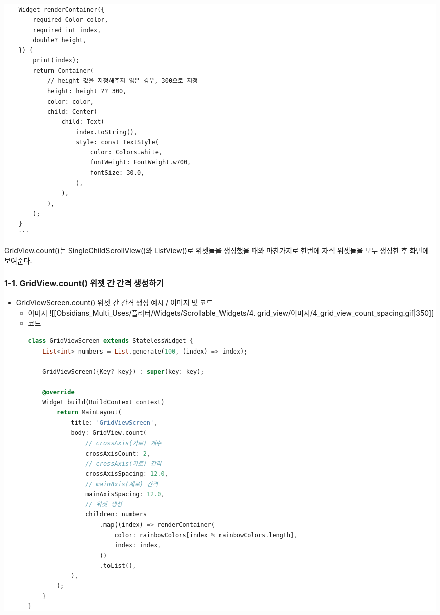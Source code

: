 		  
		
		Widget renderContainer({
			required Color color,
			required int index,
			double? height,
		}) {
			print(index);
			return Container(
				// height 값을 지정해주지 않은 경우, 300으로 지정
				height: height ?? 300,
				color: color,
				child: Center(
					child: Text(
						index.toString(),
						style: const TextStyle(
							color: Colors.white,
							fontWeight: FontWeight.w700,
							fontSize: 30.0,
						),
					),
				),
			);
		}
		```

GridView.count()는 SingleChildScrollView()와 ListView()로 위젯들을 생성했을 때와 마찬가지로 한번에 자식 위젯들을 모두 생성한 후 화면에 보여준다.


### 1-1. GridView.count() 위젯 간 간격 생성하기

- GridViewScreen.count() 위젯 간 간격 생성 예시 / 이미지 및 코드
	- 이미지
		![[Obsidians_Multi_Uses/플러터/Widgets/Scrollable_Widgets/4. grid_view/이미지/4_grid_view_count_spacing.gif|350]]
	- 코드
		```dart
		class GridViewScreen extends StatelessWidget {
			List<int> numbers = List.generate(100, (index) => index);
			
			GridViewScreen({Key? key}) : super(key: key);
			
			@override
			Widget build(BuildContext context) 
				return MainLayout(
					title: 'GridViewScreen',
					body: GridView.count(
						// crossAxis(가로) 개수
						crossAxisCount: 2,
						// crossAxis(가로) 간격
						crossAxisSpacing: 12.0,
						// mainAxis(세로) 간격
						mainAxisSpacing: 12.0,
						// 위젯 생성
						children: numbers
							.map((index) => renderContainer(
								color: rainbowColors[index % rainbowColors.length],
								index: index,
							))
							.toList(),
					),
				);
			}
		}
		```

